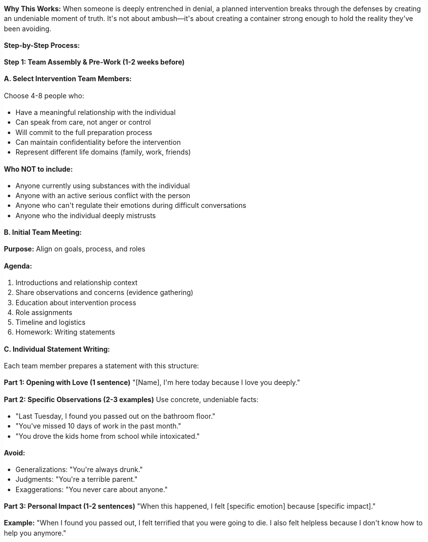 **Why This Works:**
When someone is deeply entrenched in denial, a planned intervention breaks through the defenses by creating an undeniable moment of truth. It's not about ambush—it's about creating a container strong enough to hold the reality they've been avoiding.

**Step-by-Step Process:**

**Step 1: Team Assembly & Pre-Work (1-2 weeks before)**

**A. Select Intervention Team Members:**

Choose 4-8 people who:
- Have a meaningful relationship with the individual
- Can speak from care, not anger or control
- Will commit to the full preparation process
- Can maintain confidentiality before the intervention
- Represent different life domains (family, work, friends)

**Who NOT to include:**
- Anyone currently using substances with the individual
- Anyone with an active serious conflict with the person
- Anyone who can't regulate their emotions during difficult conversations
- Anyone who the individual deeply mistrusts

**B. Initial Team Meeting:**

**Purpose:** Align on goals, process, and roles

**Agenda:**
1. Introductions and relationship context
2. Share observations and concerns (evidence gathering)
3. Education about intervention process
4. Role assignments
5. Timeline and logistics
6. Homework: Writing statements

**C. Individual Statement Writing:**

Each team member prepares a statement with this structure:

**Part 1: Opening with Love (1 sentence)**
"[Name], I'm here today because I love you deeply."

**Part 2: Specific Observations (2-3 examples)**
Use concrete, undeniable facts:
- "Last Tuesday, I found you passed out on the bathroom floor."
- "You've missed 10 days of work in the past month."
- "You drove the kids home from school while intoxicated."

**Avoid:**
- Generalizations: "You're always drunk."
- Judgments: "You're a terrible parent."
- Exaggerations: "You never care about anyone."

**Part 3: Personal Impact (1-2 sentences)**
"When this happened, I felt [specific emotion] because [specific impact]."

**Example:**
"When I found you passed out, I felt terrified that you were going to die. I also felt helpless because I don't know how to help you anymore."
